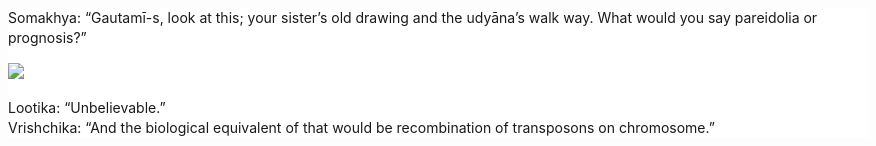 Somakhya: “Gautamī-s, look at this; your sister’s old drawing and the
udyāna’s walk way. What would you say pareidolia or prognosis?”

[![](https://lh3.googleusercontent.com/-T4F2_RpVSkQ/Vdi6aR8qUkI/AAAAAAAADV0/9PUF4YNDTUw/s800-Ic42/varolI.png)](https://picasaweb.google.com/lh/photo/JlqpvFESesnjXUt8BF8tJdMTjNZETYmyPJy0liipFm0?feat=embedwebsite)

Lootika: “Unbelievable.”  
Vrishchika: “And the biological equivalent of that would be
recombination of transposons on chromosome.”
